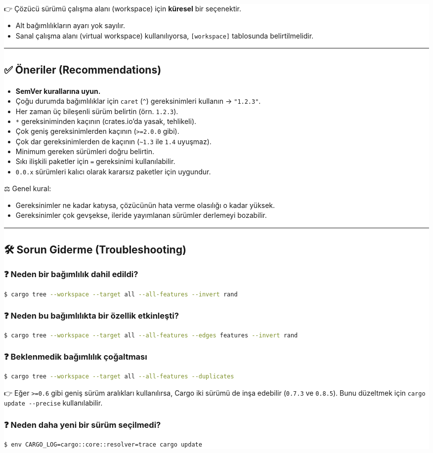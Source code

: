 👉 Çözücü sürümü çalışma alanı (workspace) için **küresel** bir seçenektir.

* Alt bağımlılıkların ayarı yok sayılır.
* Sanal çalışma alanı (virtual workspace) kullanılıyorsa, `[workspace]` tablosunda belirtilmelidir.

---

## ✅ Öneriler (Recommendations)

* **SemVer kurallarına uyun.**
* Çoğu durumda bağımlılıklar için `caret` (`^`) gereksinimleri kullanın → `"1.2.3"`.
* Her zaman üç bileşenli sürüm belirtin (örn. `1.2.3`).
* `*` gereksiniminden kaçının (crates.io’da yasak, tehlikeli).
* Çok geniş gereksinimlerden kaçının (`>=2.0.0` gibi).
* Çok dar gereksinimlerden de kaçının (`~1.3` ile `1.4` uyuşmaz).
* Minimum gereken sürümleri doğru belirtin.
* Sıkı ilişkili paketler için `=` gereksinimi kullanılabilir.
* `0.0.x` sürümleri kalıcı olarak kararsız paketler için uygundur.

⚖️ Genel kural:

* Gereksinimler ne kadar katıysa, çözücünün hata verme olasılığı o kadar yüksek.
* Gereksinimler çok gevşekse, ileride yayımlanan sürümler derlemeyi bozabilir.

---

## 🛠️ Sorun Giderme (Troubleshooting)

### ❓ Neden bir bağımlılık dahil edildi?

```bash
$ cargo tree --workspace --target all --all-features --invert rand
```

### ❓ Neden bu bağımlılıkta bir özellik etkinleşti?

```bash
$ cargo tree --workspace --target all --all-features --edges features --invert rand
```

### ❓ Beklenmedik bağımlılık çoğaltması

```bash
$ cargo tree --workspace --target all --all-features --duplicates
```

👉 Eğer `>=0.6` gibi geniş sürüm aralıkları kullanılırsa, Cargo iki sürümü de inşa edebilir (`0.7.3` ve `0.8.5`).
Bunu düzeltmek için `cargo update --precise` kullanılabilir.

### ❓ Neden daha yeni bir sürüm seçilmedi?

```bash
$ env CARGO_LOG=cargo::core::resolver=trace cargo update
```
